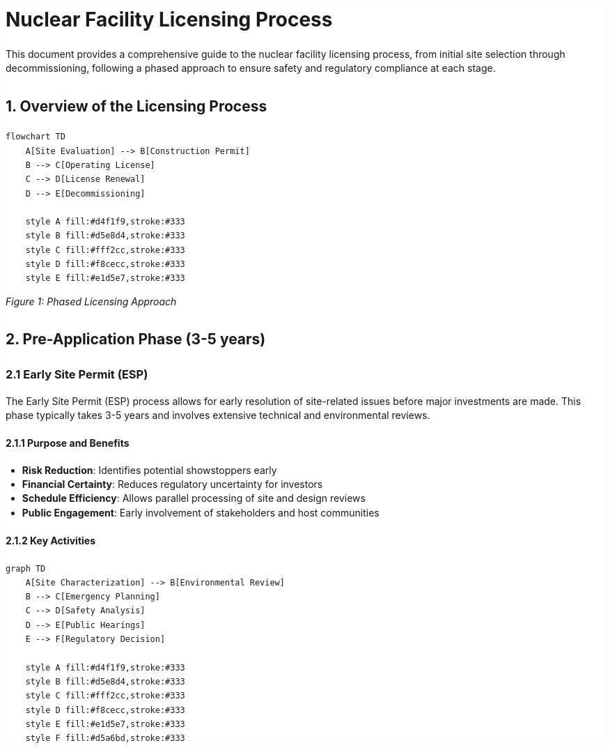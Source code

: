 # Nuclear Facility Licensing Process

This document provides a comprehensive guide to the nuclear facility licensing process, from initial site selection through decommissioning, following a phased approach to ensure safety and regulatory compliance at each stage.

## 1. Overview of the Licensing Process

```mermaid
flowchart TD
    A[Site Evaluation] --> B[Construction Permit]
    B --> C[Operating License]
    C --> D[License Renewal]
    D --> E[Decommissioning]
    
    style A fill:#d4f1f9,stroke:#333
    style B fill:#d5e8d4,stroke:#333
    style C fill:#fff2cc,stroke:#333
    style D fill:#f8cecc,stroke:#333
    style E fill:#e1d5e7,stroke:#333
```

*Figure 1: Phased Licensing Approach*

## 2. Pre-Application Phase (3-5 years)

### 2.1 Early Site Permit (ESP)

The Early Site Permit (ESP) process allows for early resolution of site-related issues before major investments are made. This phase typically takes 3-5 years and involves extensive technical and environmental reviews.

#### 2.1.1 Purpose and Benefits
- **Risk Reduction**: Identifies potential showstoppers early
- **Financial Certainty**: Reduces regulatory uncertainty for investors
- **Schedule Efficiency**: Allows parallel processing of site and design reviews
- **Public Engagement**: Early involvement of stakeholders and host communities

#### 2.1.2 Key Activities

```mermaid
graph TD
    A[Site Characterization] --> B[Environmental Review]
    B --> C[Emergency Planning]
    C --> D[Safety Analysis]
    D --> E[Public Hearings]
    E --> F[Regulatory Decision]
    
    style A fill:#d4f1f9,stroke:#333
    style B fill:#d5e8d4,stroke:#333
    style C fill:#fff2cc,stroke:#333
    style D fill:#f8cecc,stroke:#333
    style E fill:#e1d5e7,stroke:#333
    style F fill:#d5a6bd,stroke:#333
```
